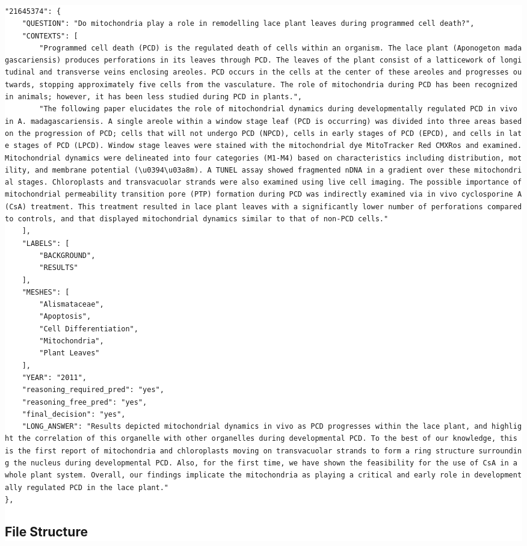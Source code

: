 ``` 
"21645374": {
    "QUESTION": "Do mitochondria play a role in remodelling lace plant leaves during programmed cell death?",
    "CONTEXTS": [
        "Programmed cell death (PCD) is the regulated death of cells within an organism. The lace plant (Aponogeton madagascariensis) produces perforations in its leaves through PCD. The leaves of the plant consist of a latticework of longitudinal and transverse veins enclosing areoles. PCD occurs in the cells at the center of these areoles and progresses outwards, stopping approximately five cells from the vasculature. The role of mitochondria during PCD has been recognized in animals; however, it has been less studied during PCD in plants.",
        "The following paper elucidates the role of mitochondrial dynamics during developmentally regulated PCD in vivo in A. madagascariensis. A single areole within a window stage leaf (PCD is occurring) was divided into three areas based on the progression of PCD; cells that will not undergo PCD (NPCD), cells in early stages of PCD (EPCD), and cells in late stages of PCD (LPCD). Window stage leaves were stained with the mitochondrial dye MitoTracker Red CMXRos and examined. Mitochondrial dynamics were delineated into four categories (M1-M4) based on characteristics including distribution, motility, and membrane potential (\u0394\u03a8m). A TUNEL assay showed fragmented nDNA in a gradient over these mitochondrial stages. Chloroplasts and transvacuolar strands were also examined using live cell imaging. The possible importance of mitochondrial permeability transition pore (PTP) formation during PCD was indirectly examined via in vivo cyclosporine A (CsA) treatment. This treatment resulted in lace plant leaves with a significantly lower number of perforations compared to controls, and that displayed mitochondrial dynamics similar to that of non-PCD cells."
    ],
    "LABELS": [
        "BACKGROUND",
        "RESULTS"
    ],
    "MESHES": [
        "Alismataceae",
        "Apoptosis",
        "Cell Differentiation",
        "Mitochondria",
        "Plant Leaves"
    ],
    "YEAR": "2011",
    "reasoning_required_pred": "yes",
    "reasoning_free_pred": "yes",
    "final_decision": "yes",
    "LONG_ANSWER": "Results depicted mitochondrial dynamics in vivo as PCD progresses within the lace plant, and highlight the correlation of this organelle with other organelles during developmental PCD. To the best of our knowledge, this is the first report of mitochondria and chloroplasts moving on transvacuolar strands to form a ring structure surrounding the nucleus during developmental PCD. Also, for the first time, we have shown the feasibility for the use of CsA in a whole plant system. Overall, our findings implicate the mitochondria as playing a critical and early role in developmentally regulated PCD in the lace plant."
},
```

## File Structure
